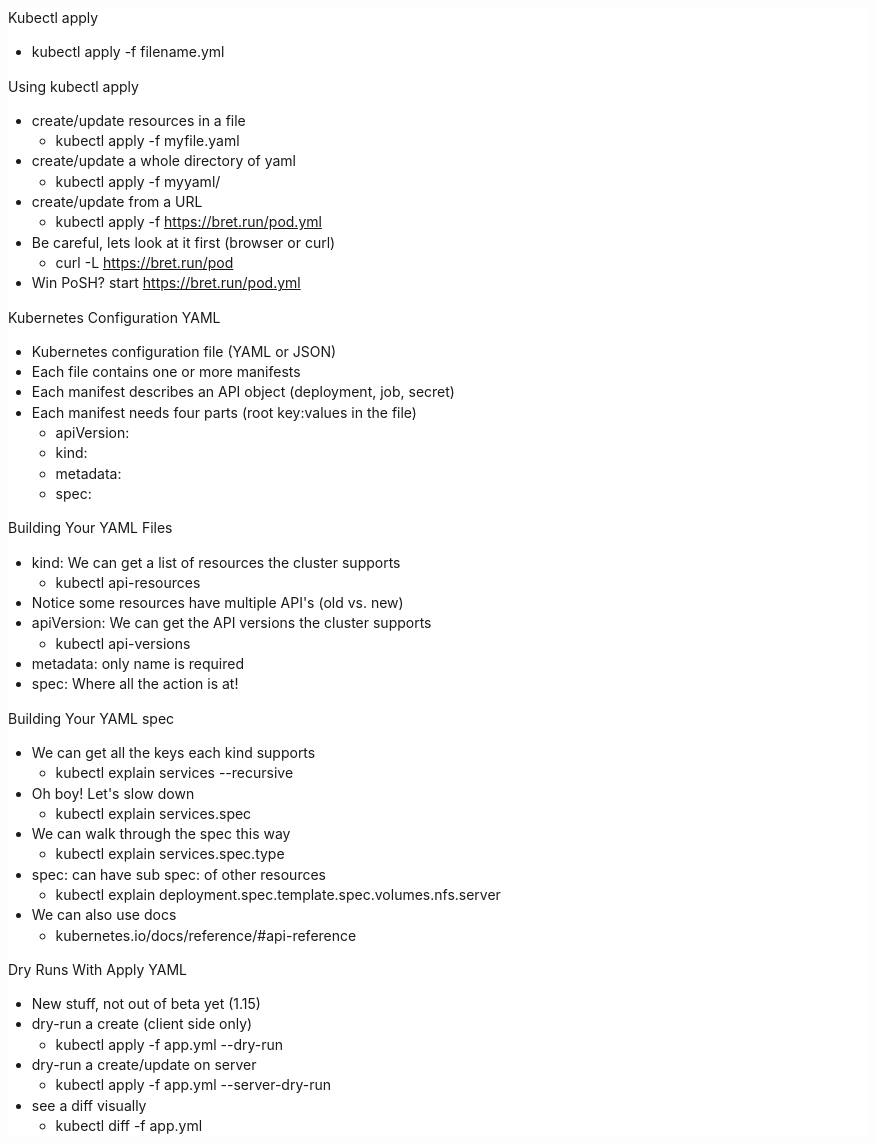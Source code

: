 Kubectl apply
  - kubectl apply -f filename.yml

Using kubectl apply
  - create/update resources in a file
    - kubectl apply -f myfile.yaml
  - create/update a whole directory of yaml
    - kubectl apply -f myyaml/
  - create/update from a URL
    - kubectl apply -f https://bret.run/pod.yml
  - Be careful, lets look at it first (browser or curl)
    - curl -L https://bret.run/pod
  - Win PoSH? start https://bret.run/pod.yml

Kubernetes Configuration YAML
  - Kubernetes configuration file (YAML or JSON)
  - Each file contains one or more manifests
  - Each manifest describes an API object (deployment, job, secret)
  - Each manifest needs four parts (root key:values in the file)
    - apiVersion:
    - kind:
    - metadata:
    - spec:

Building Your YAML Files
  - kind: We can get a list of resources the cluster supports
    - kubectl api-resources
  - Notice some resources have multiple API's (old vs. new)
  - apiVersion: We can get the API versions the cluster supports
    - kubectl api-versions
  - metadata: only name is required
  - spec: Where all the action is at!

Building Your YAML spec
  - We can get all the keys each kind supports
    - kubectl explain services --recursive
  - Oh boy! Let's slow down
    - kubectl explain services.spec
  - We can walk through the spec this way
    - kubectl explain services.spec.type
  - spec: can have sub spec: of other resources
    - kubectl explain deployment.spec.template.spec.volumes.nfs.server
  - We can also use docs
    - kubernetes.io/docs/reference/#api-reference

Dry Runs With Apply YAML
  - New stuff, not out of beta yet (1.15)
  - dry-run a create (client side only)
    - kubectl apply -f app.yml --dry-run
  - dry-run a create/update on server
    - kubectl apply -f app.yml --server-dry-run
  - see a diff visually
    - kubectl diff -f app.yml
